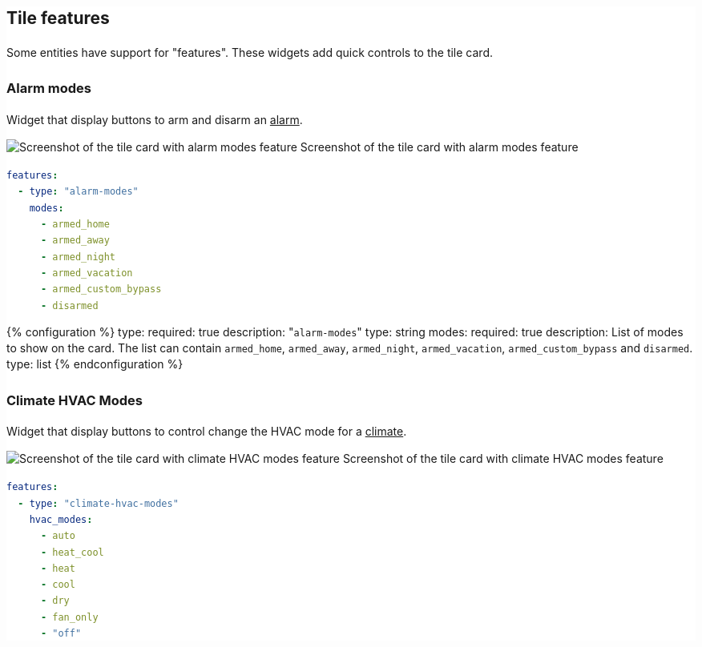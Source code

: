 ## Tile features

Some entities have support for "features". These widgets add quick controls to the tile card.

### Alarm modes

Widget that display buttons to arm and disarm an [alarm](/integrations/alarm_control_panel).

<p class='img'>
  <img src='/images/dashboards/tile-features/alarm_modes.png' alt='Screenshot of the tile card with alarm modes feature'>
  Screenshot of the tile card with alarm modes feature
</p>

```yaml
features:
  - type: "alarm-modes"
    modes:
      - armed_home
      - armed_away
      - armed_night
      - armed_vacation
      - armed_custom_bypass
      - disarmed
```

{% configuration %}
type:
  required: true
  description: "`alarm-modes`"
  type: string
modes:
  required: true
  description: List of modes to show on the card. The list can contain `armed_home`, `armed_away`, `armed_night`, `armed_vacation`, `armed_custom_bypass` and `disarmed`.
  type: list
{% endconfiguration %}

### Climate HVAC Modes

Widget that display buttons to control change the HVAC mode for a [climate](/integrations/climate).

<p class='img'>
  <img src='/images/dashboards/tile-features/climate_hvac_modes.png' alt='Screenshot of the tile card with climate HVAC modes feature'>
  Screenshot of the tile card with climate HVAC modes feature
</p>

```yaml
features:
  - type: "climate-hvac-modes"
    hvac_modes:
      - auto
      - heat_cool
      - heat
      - cool
      - dry
      - fan_only
      - "off"
```
